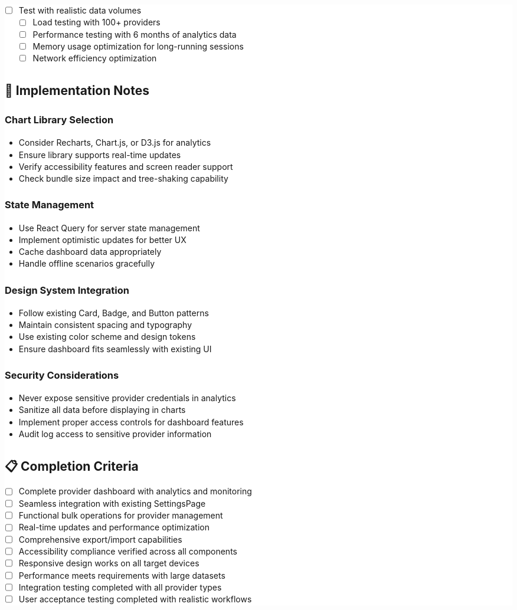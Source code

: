 - [ ] Test with realistic data volumes
  - [ ] Load testing with 100+ providers
  - [ ] Performance testing with 6 months of analytics data
  - [ ] Memory usage optimization for long-running sessions
  - [ ] Network efficiency optimization

## 🔧 Implementation Notes

### Chart Library Selection
- Consider Recharts, Chart.js, or D3.js for analytics
- Ensure library supports real-time updates
- Verify accessibility features and screen reader support
- Check bundle size impact and tree-shaking capability

### State Management
- Use React Query for server state management
- Implement optimistic updates for better UX
- Cache dashboard data appropriately
- Handle offline scenarios gracefully

### Design System Integration
- Follow existing Card, Badge, and Button patterns
- Maintain consistent spacing and typography
- Use existing color scheme and design tokens
- Ensure dashboard fits seamlessly with existing UI

### Security Considerations
- Never expose sensitive provider credentials in analytics
- Sanitize all data before displaying in charts
- Implement proper access controls for dashboard features
- Audit log access to sensitive provider information

## 📋 Completion Criteria
- [ ] Complete provider dashboard with analytics and monitoring
- [ ] Seamless integration with existing SettingsPage
- [ ] Functional bulk operations for provider management
- [ ] Real-time updates and performance optimization
- [ ] Comprehensive export/import capabilities
- [ ] Accessibility compliance verified across all components
- [ ] Responsive design works on all target devices
- [ ] Performance meets requirements with large datasets
- [ ] Integration testing completed with all provider types
- [ ] User acceptance testing completed with realistic workflows